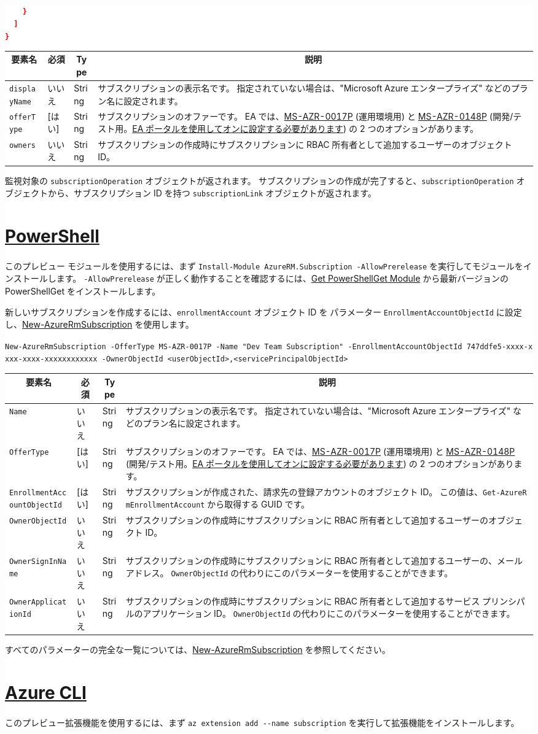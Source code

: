 ```json
    }
  ]
}
```

| 要素名  | 必須 | Type   | 説明                                                                                               |
|---------------|----------|--------|-----------------------------------------------------------------------------------------------------------|
| `displayName` | いいえ       | String | サブスクリプションの表示名です。 指定されていない場合は、"Microsoft Azure エンタープライズ" などのプラン名に設定されます。                                 |
| `offerType`   | [はい]      | String | サブスクリプションのオファーです。 EA では、[MS-AZR-0017P](https://azure.microsoft.com/pricing/enterprise-agreement/) (運用環境用) と [MS-AZR-0148P](https://azure.microsoft.com/offers/ms-azr-0148p/) (開発/テスト用。[EA ポータルを使用してオンに設定する必要があります](https://ea.azure.com/helpdocs/DevOrTestOffer)) の 2 つのオプションがあります。                |
| `owners`      | いいえ        | String | サブスクリプションの作成時にサブスクリプションに RBAC 所有者として追加するユーザーのオブジェクト ID。  |

監視対象の `subscriptionOperation` オブジェクトが返されます。 サブスクリプションの作成が完了すると、`subscriptionOperation` オブジェクトから、サブスクリプション ID を持つ `subscriptionLink` オブジェクトが返されます。

# <a name="powershelltabazure-powershell"></a>[PowerShell](#tab/azure-powershell)

このプレビュー モジュールを使用するには、まず `Install-Module AzureRM.Subscription -AllowPrerelease` を実行してモジュールをインストールします。 `-AllowPrerelease` が正しく動作することを確認するには、[Get PowerShellGet Module](/powershell/gallery/installing-psget) から最新バージョンの PowerShellGet をインストールします。

新しいサブスクリプションを作成するには、`enrollmentAccount` オブジェクト ID を パラメーター `EnrollmentAccountObjectId` に設定し、[New-AzureRmSubscription](/powershell/module/azurerm.subscription) を使用します。 

```azurepowershell-interactive
New-AzureRmSubscription -OfferType MS-AZR-0017P -Name "Dev Team Subscription" -EnrollmentAccountObjectId 747ddfe5-xxxx-xxxx-xxxx-xxxxxxxxxxxx -OwnerObjectId <userObjectId>,<servicePrincipalObjectId>
```

| 要素名  | 必須 | Type   | 説明                                                                                               |
|---------------|----------|--------|-----------------------------------------------------------------------------------------------------------|
| `Name` | いいえ       | String | サブスクリプションの表示名です。 指定されていない場合は、"Microsoft Azure エンタープライズ" などのプラン名に設定されます。                                 |
| `OfferType`   | [はい]      | String | サブスクリプションのオファーです。 EA では、[MS-AZR-0017P](https://azure.microsoft.com/pricing/enterprise-agreement/) (運用環境用) と [MS-AZR-0148P](https://azure.microsoft.com/offers/ms-azr-0148p/) (開発/テスト用。[EA ポータルを使用してオンに設定する必要があります](https://ea.azure.com/helpdocs/DevOrTestOffer)) の 2 つのオプションがあります。                |
| `EnrollmentAccountObjectId`      | [はい]       | String | サブスクリプションが作成された、請求先の登録アカウントのオブジェクト ID。 この値は、`Get-AzureRmEnrollmentAccount` から取得する GUID です。 |
| `OwnerObjectId`      | いいえ        | String | サブスクリプションの作成時にサブスクリプションに RBAC 所有者として追加するユーザーのオブジェクト ID。  |
| `OwnerSignInName`    | いいえ        | String | サブスクリプションの作成時にサブスクリプションに RBAC 所有者として追加するユーザーの、メール アドレス。 `OwnerObjectId` の代わりにこのパラメーターを使用することができます。|
| `OwnerApplicationId` | いいえ        | String | サブスクリプションの作成時にサブスクリプションに RBAC 所有者として追加するサービス プリンシパルのアプリケーション ID。 `OwnerObjectId` の代わりにこのパラメーターを使用することができます。| 

すべてのパラメーターの完全な一覧については、[New-AzureRmSubscription](/powershell/module/azurerm.subscription.preview) を参照してください。

# <a name="azure-clitabazure-cli"></a>[Azure CLI](#tab/azure-cli)

このプレビュー拡張機能を使用するには、まず `az extension add --name subscription` を実行して拡張機能をインストールします。
